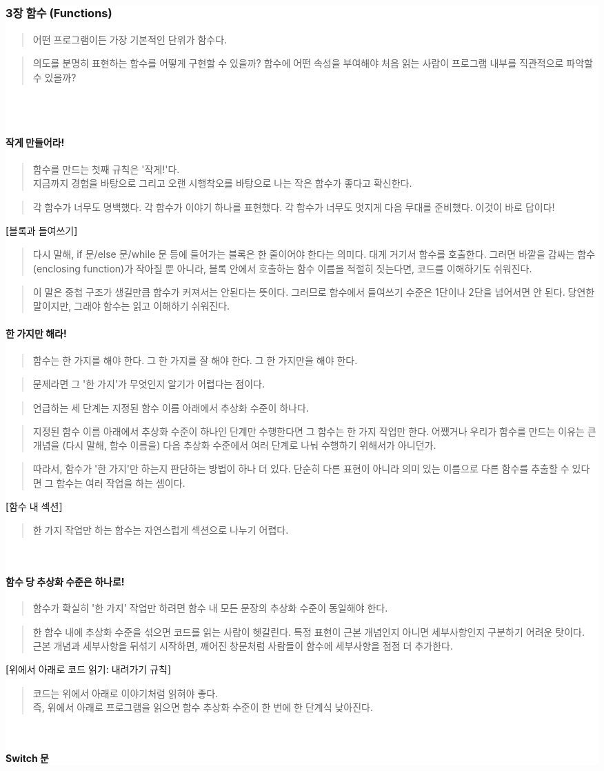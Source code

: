 ### 3장 함수 (Functions)

> 어떤 프로그램이든 가장 기본적인 단위가 함수다.

> 의도를 분명히 표현하는 함수를 어떻게 구현할 수 있을까? 함수에 어떤 속성을 부여해야 처음 읽는 사람이 프로그램 내부를 직관적으로 파악할 수 있을까?
<br>

<br>

#### 작게 만들어라!

> 함수를 만드는 첫째 규칙은 '작게!'다.<br>
> 지금까지 경험을 바탕으로 그리고 오랜 시행착오를 바탕으로 나는 작은 함수가 좋다고 확신한다.

> 각 함수가 너무도 명백했다. 각 함수가 이야기 하나를 표현했다. 각 함수가 너무도 멋지게 다음 무대를 준비했다. 이것이 바로 답이다!

[블록과 들여쓰기]
> 다시 말해, if 문/else 문/while 문 등에 들어가는 블록은 한 줄이어야 한다는 의미다. 대게 거기서 함수를 호출한다. 그러면 바깥을 감싸는 함수(enclosing function)가 작아질 뿐 아니라,
> 블록 안에서 호출하는 함수 이름을 적절히 짓는다면, 코드를 이해하기도 쉬워진다.

> 이 말은 중첩 구조가 생길만큼 함수가 커져서는 안된다는 뜻이다. 그러므로 함수에서 들여쓰기 수준은 1단이나 2단을 넘어서면 안 된다. 당연한 말이지만, 그래야 함수는 읽고 이해하기 쉬워진다.

#### 한 가지만 해라!

> 함수는 한 가지를 해야 한다. 그 한 가지를 잘 해야 한다. 그 한 가지만을 해야 한다.

> 문제라면 그 '한 가지'가 무엇인지 알기가 어렵다는 점이다.

> 언급하는 세 단계는 지정된 함수 이름 아래에서 추상화 수준이 하나다.

> 지정된 함수 이름 아래에서 추상화 수준이 하나인 단계만 수행한다면 그 함수는 한 가지 작업만 한다. 어쨌거나 우리가 함수를 만드는 이유는 큰 개념을 (다시 말해, 함수 이름을) 다음 추상화 수준에서 여러 단계로
> 나눠 수행하기 위해서가 아니던가.

> 따라서, 함수가 '한 가지'만 하는지 판단하는 방법이 하나 더 있다. 단순히 다른 표현이 아니라 의미 있는 이름으로 다른 함수를 추출할 수 있다면 그 함수는 여러 작업을 하는 셈이다.

[함수 내 섹션]
> 한 가지 작업만 하는 함수는 자연스럽게 섹션으로 나누기 어렵다.

<br>

#### 함수 당 추상화 수준은 하나로!

> 함수가 확실히 '한 가지' 작업만 하려면 함수 내 모든 문장의 추상화 수준이 동일해야 한다.

> 한 함수 내에 추상화 수준을 섞으면 코드를 읽는 사람이 헷갈린다. 특정 표현이 근본 개념인지 아니면 세부사항인지 구분하기 어려운 탓이다. <br>
> 근본 개념과 세부사항을 뒤섞기 시작하면, 깨어진 창문처럼 사람들이 함수에 세부사항을 점점 더 추가한다.

[위에서 아래로 코드 읽기: 내려가기 규칙]
> 코드는 위에서 아래로 이야기처럼 읽혀야 좋다.<br>
> 즉, 위에서 아래로 프로그램을 읽으면 함수 추상화 수준이 한 번에 한 단계식 낮아진다.

<br>

#### Switch 문
